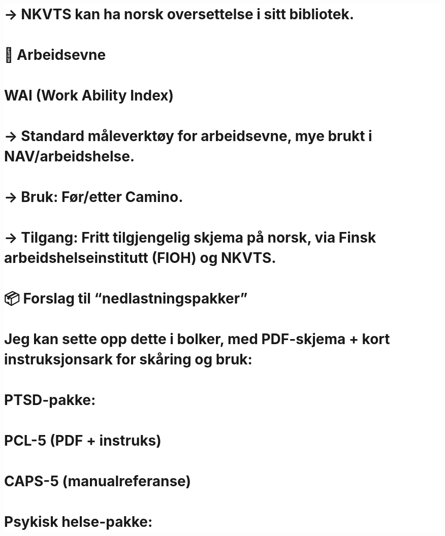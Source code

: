 # → NKVTS kan ha norsk oversettelse i sitt bibliotek.

# 

# 🔹 Arbeidsevne

# WAI (Work Ability Index)

# → Standard måleverktøy for arbeidsevne, mye brukt i NAV/arbeidshelse.

# → Bruk: Før/etter Camino.

# → Tilgang: Fritt tilgjengelig skjema på norsk, via Finsk arbeidshelseinstitutt (FIOH) og NKVTS.

# 

# 📦 Forslag til “nedlastningspakker”

# Jeg kan sette opp dette i bolker, med PDF-skjema + kort instruksjonsark for skåring og bruk:

# 

# PTSD-pakke:

# 

# PCL-5 (PDF + instruks)

# 

# CAPS-5 (manualreferanse)

# 

# Psykisk helse-pakke:

# 
